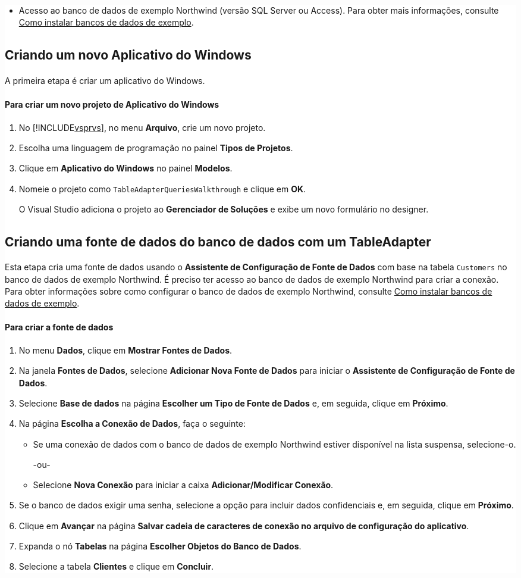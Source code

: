 -   Acesso ao banco de dados de exemplo Northwind \(versão SQL Server ou Access\).  Para obter mais informações, consulte [Como instalar bancos de dados de exemplo](../data-tools/how-to-install-sample-databases.md).  
  
## Criando um novo Aplicativo do Windows  
 A primeira etapa é criar um aplicativo do Windows.  
  
#### Para criar um novo projeto de Aplicativo do Windows  
  
1.  No [!INCLUDE[vsprvs](../code-quality/includes/vsprvs_md.md)], no menu **Arquivo**, crie um novo projeto.  
  
2.  Escolha uma linguagem de programação no painel **Tipos de Projetos**.  
  
3.  Clique em **Aplicativo do Windows** no painel **Modelos**.  
  
4.  Nomeie o projeto como `TableAdapterQueriesWalkthrough` e clique em **OK**.  
  
     O Visual Studio adiciona o projeto ao **Gerenciador de Soluções** e exibe um novo formulário no designer.  
  
## Criando uma fonte de dados do banco de dados com um TableAdapter  
 Esta etapa cria uma fonte de dados usando o **Assistente de Configuração de Fonte de Dados** com base na tabela `Customers` no banco de dados de exemplo Northwind.  É preciso ter acesso ao banco de dados de exemplo Northwind para criar a conexão.  Para obter informações sobre como configurar o banco de dados de exemplo Northwind, consulte [Como instalar bancos de dados de exemplo](../data-tools/how-to-install-sample-databases.md).  
  
#### Para criar a fonte de dados  
  
1.  No menu **Dados**, clique em **Mostrar Fontes de Dados**.  
  
2.  Na janela **Fontes de Dados**, selecione **Adicionar Nova Fonte de Dados** para iniciar o **Assistente de Configuração de Fonte de Dados**.  
  
3.  Selecione **Base de dados** na página **Escolher um Tipo de Fonte de Dados** e, em seguida, clique em **Próximo**.  
  
4.  Na página **Escolha a Conexão de Dados**, faça o seguinte:  
  
    -   Se uma conexão de dados com o banco de dados de exemplo Northwind estiver disponível na lista suspensa, selecione\-o.  
  
         \-ou\-  
  
    -   Selecione **Nova Conexão** para iniciar a caixa **Adicionar\/Modificar Conexão**.  
  
5.  Se o banco de dados exigir uma senha, selecione a opção para incluir dados confidenciais e, em seguida, clique em **Próximo**.  
  
6.  Clique em **Avançar** na página **Salvar cadeia de caracteres de conexão no arquivo de configuração do aplicativo**.  
  
7.  Expanda o nó **Tabelas** na página **Escolher Objetos do Banco de Dados**.  
  
8.  Selecione a tabela **Clientes** e clique em **Concluir**.  
  